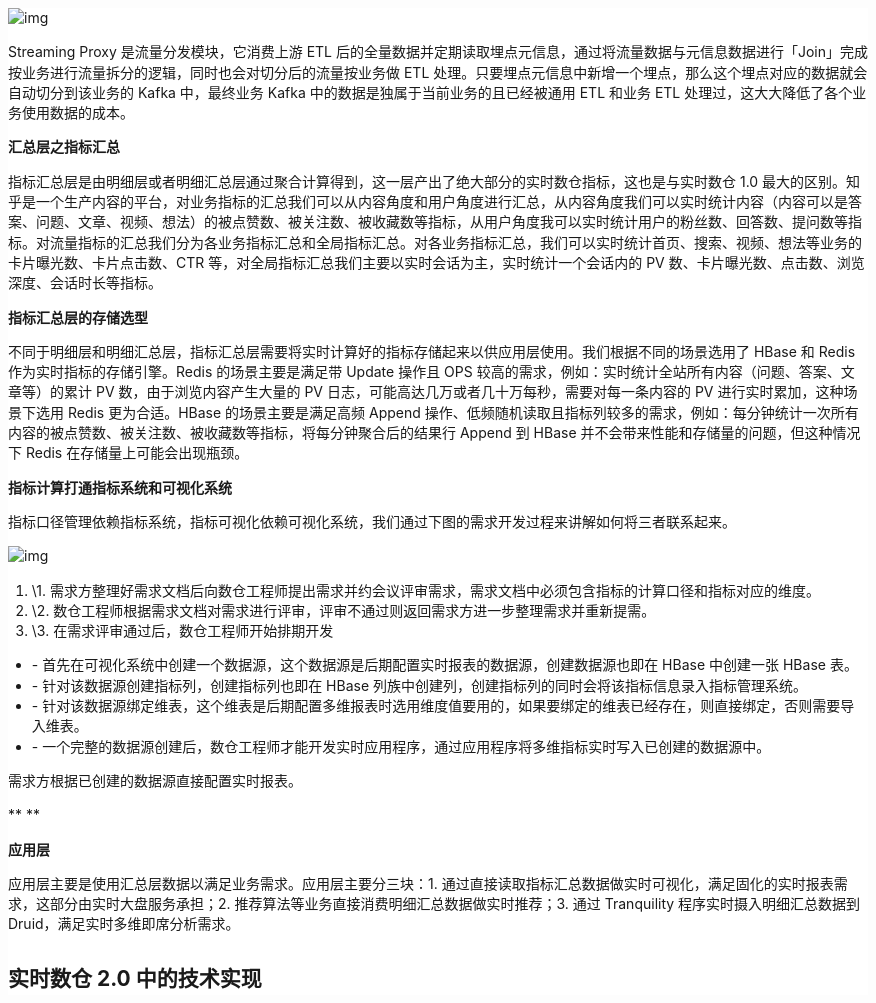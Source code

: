 

![img](https://tianchi-public.oss-cn-hangzhou.aliyuncs.com/public/files/forum/156161426253878467.jpg)



Streaming Proxy 是流量分发模块，它消费上游 ETL 后的全量数据并定期读取埋点元信息，通过将流量数据与元信息数据进行「Join」完成按业务进行流量拆分的逻辑，同时也会对切分后的流量按业务做 ETL 处理。只要埋点元信息中新增一个埋点，那么这个埋点对应的数据就会自动切分到该业务的 Kafka 中，最终业务 Kafka 中的数据是独属于当前业务的且已经被通用 ETL 和业务 ETL 处理过，这大大降低了各个业务使用数据的成本。



**汇总层之指标汇总**

指标汇总层是由明细层或者明细汇总层通过聚合计算得到，这一层产出了绝大部分的实时数仓指标，这也是与实时数仓 1.0 最大的区别。知乎是一个生产内容的平台，对业务指标的汇总我们可以从内容角度和用户角度进行汇总，从内容角度我们可以实时统计内容（内容可以是答案、问题、文章、视频、想法）的被点赞数、被关注数、被收藏数等指标，从用户角度我可以实时统计用户的粉丝数、回答数、提问数等指标。对流量指标的汇总我们分为各业务指标汇总和全局指标汇总。对各业务指标汇总，我们可以实时统计首页、搜索、视频、想法等业务的卡片曝光数、卡片点击数、CTR 等，对全局指标汇总我们主要以实时会话为主，实时统计一个会话内的 PV 数、卡片曝光数、点击数、浏览深度、会话时长等指标。



**指标汇总层的存储选型**

不同于明细层和明细汇总层，指标汇总层需要将实时计算好的指标存储起来以供应用层使用。我们根据不同的场景选用了 HBase 和 Redis 作为实时指标的存储引擎。Redis 的场景主要是满足带 Update 操作且 OPS 较高的需求，例如：实时统计全站所有内容（问题、答案、文章等）的累计 PV 数，由于浏览内容产生大量的 PV 日志，可能高达几万或者几十万每秒，需要对每一条内容的 PV 进行实时累加，这种场景下选用 Redis 更为合适。HBase 的场景主要是满足高频 Append 操作、低频随机读取且指标列较多的需求，例如：每分钟统计一次所有内容的被点赞数、被关注数、被收藏数等指标，将每分钟聚合后的结果行 Append 到 HBase 并不会带来性能和存储量的问题，但这种情况下 Redis 在存储量上可能会出现瓶颈。



**指标计算打通指标系统和可视化系统**

指标口径管理依赖指标系统，指标可视化依赖可视化系统，我们通过下图的需求开发过程来讲解如何将三者联系起来。



![img](https://tianchi-public.oss-cn-hangzhou.aliyuncs.com/public/files/forum/156161430544850618.jpg)



1. \1. 需求方整理好需求文档后向数仓工程师提出需求并约会议评审需求，需求文档中必须包含指标的计算口径和指标对应的维度。
2. \2. 数仓工程师根据需求文档对需求进行评审，评审不通过则返回需求方进一步整理需求并重新提需。
3. \3. 在需求评审通过后，数仓工程师开始排期开发

- \- 首先在可视化系统中创建一个数据源，这个数据源是后期配置实时报表的数据源，创建数据源也即在 HBase 中创建一张 HBase 表。
- \- 针对该数据源创建指标列，创建指标列也即在 HBase 列族中创建列，创建指标列的同时会将该指标信息录入指标管理系统。
- \- 针对该数据源绑定维表，这个维表是后期配置多维报表时选用维度值要用的，如果要绑定的维表已经存在，则直接绑定，否则需要导入维表。
- \- 一个完整的数据源创建后，数仓工程师才能开发实时应用程序，通过应用程序将多维指标实时写入已创建的数据源中。

需求方根据已创建的数据源直接配置实时报表。

**
**

**应用层**

应用层主要是使用汇总层数据以满足业务需求。应用层主要分三块：1. 通过直接读取指标汇总数据做实时可视化，满足固化的实时报表需求，这部分由实时大盘服务承担；2. 推荐算法等业务直接消费明细汇总数据做实时推荐；3. 通过 Tranquility 程序实时摄入明细汇总数据到 Druid，满足实时多维即席分析需求。

##  

## 实时数仓 2.0 中的技术实现

